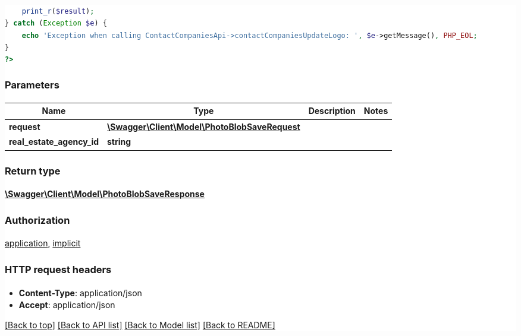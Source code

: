 ```php
    print_r($result);
} catch (Exception $e) {
    echo 'Exception when calling ContactCompaniesApi->contactCompaniesUpdateLogo: ', $e->getMessage(), PHP_EOL;
}
?>
```

### Parameters

Name | Type | Description  | Notes
------------- | ------------- | ------------- | -------------
 **request** | [**\Swagger\Client\Model\PhotoBlobSaveRequest**](../Model/PhotoBlobSaveRequest.md)|  |
 **real_estate_agency_id** | **string**|  |

### Return type

[**\Swagger\Client\Model\PhotoBlobSaveResponse**](../Model/PhotoBlobSaveResponse.md)

### Authorization

[application](../../README.md#application), [implicit](../../README.md#implicit)

### HTTP request headers

 - **Content-Type**: application/json
 - **Accept**: application/json

[[Back to top]](#) [[Back to API list]](../../README.md#documentation-for-api-endpoints) [[Back to Model list]](../../README.md#documentation-for-models) [[Back to README]](../../README.md)

